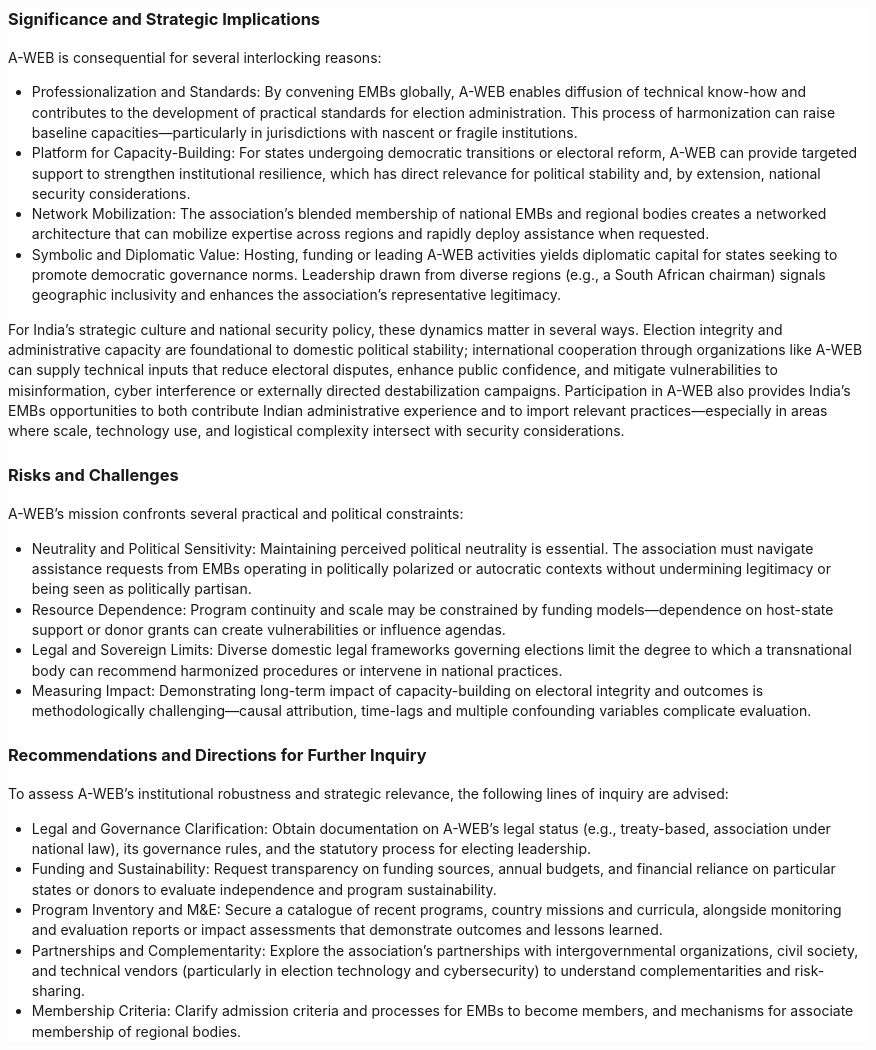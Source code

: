 ### Significance and Strategic Implications
A-WEB is consequential for several interlocking reasons:

- Professionalization and Standards: By convening EMBs globally, A-WEB enables diffusion of technical know-how and contributes to the development of practical standards for election administration. This process of harmonization can raise baseline capacities—particularly in jurisdictions with nascent or fragile institutions.
- Platform for Capacity-Building: For states undergoing democratic transitions or electoral reform, A-WEB can provide targeted support to strengthen institutional resilience, which has direct relevance for political stability and, by extension, national security considerations.
- Network Mobilization: The association’s blended membership of national EMBs and regional bodies creates a networked architecture that can mobilize expertise across regions and rapidly deploy assistance when requested.
- Symbolic and Diplomatic Value: Hosting, funding or leading A-WEB activities yields diplomatic capital for states seeking to promote democratic governance norms. Leadership drawn from diverse regions (e.g., a South African chairman) signals geographic inclusivity and enhances the association’s representative legitimacy.

For India’s strategic culture and national security policy, these dynamics matter in several ways. Election integrity and administrative capacity are foundational to domestic political stability; international cooperation through organizations like A-WEB can supply technical inputs that reduce electoral disputes, enhance public confidence, and mitigate vulnerabilities to misinformation, cyber interference or externally directed destabilization campaigns. Participation in A-WEB also provides India’s EMBs opportunities to both contribute Indian administrative experience and to import relevant practices—especially in areas where scale, technology use, and logistical complexity intersect with security considerations.

### Risks and Challenges
A-WEB’s mission confronts several practical and political constraints:

- Neutrality and Political Sensitivity: Maintaining perceived political neutrality is essential. The association must navigate assistance requests from EMBs operating in politically polarized or autocratic contexts without undermining legitimacy or being seen as politically partisan.
- Resource Dependence: Program continuity and scale may be constrained by funding models—dependence on host-state support or donor grants can create vulnerabilities or influence agendas.
- Legal and Sovereign Limits: Diverse domestic legal frameworks governing elections limit the degree to which a transnational body can recommend harmonized procedures or intervene in national practices.
- Measuring Impact: Demonstrating long-term impact of capacity-building on electoral integrity and outcomes is methodologically challenging—causal attribution, time-lags and multiple confounding variables complicate evaluation.

### Recommendations and Directions for Further Inquiry
To assess A-WEB’s institutional robustness and strategic relevance, the following lines of inquiry are advised:

- Legal and Governance Clarification: Obtain documentation on A-WEB’s legal status (e.g., treaty-based, association under national law), its governance rules, and the statutory process for electing leadership.
- Funding and Sustainability: Request transparency on funding sources, annual budgets, and financial reliance on particular states or donors to evaluate independence and program sustainability.
- Program Inventory and M&E: Secure a catalogue of recent programs, country missions and curricula, alongside monitoring and evaluation reports or impact assessments that demonstrate outcomes and lessons learned.
- Partnerships and Complementarity: Explore the association’s partnerships with intergovernmental organizations, civil society, and technical vendors (particularly in election technology and cybersecurity) to understand complementarities and risk-sharing.
- Membership Criteria: Clarify admission criteria and processes for EMBs to become members, and mechanisms for associate membership of regional bodies.
